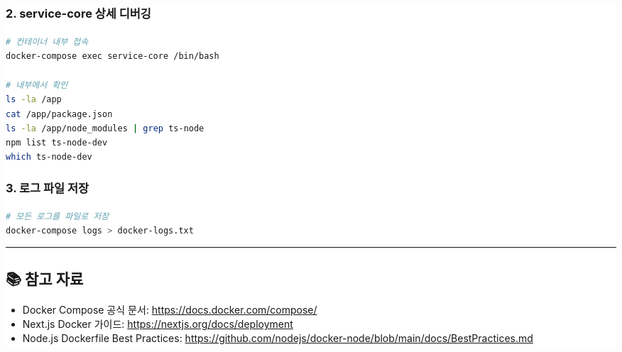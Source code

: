 ### 2. service-core 상세 디버깅
```bash
# 컨테이너 내부 접속
docker-compose exec service-core /bin/bash

# 내부에서 확인
ls -la /app
cat /app/package.json
ls -la /app/node_modules | grep ts-node
npm list ts-node-dev
which ts-node-dev
```

### 3. 로그 파일 저장
```bash
# 모든 로그를 파일로 저장
docker-compose logs > docker-logs.txt
```

---

## 📚 참고 자료

- Docker Compose 공식 문서: https://docs.docker.com/compose/
- Next.js Docker 가이드: https://nextjs.org/docs/deployment
- Node.js Dockerfile Best Practices: https://github.com/nodejs/docker-node/blob/main/docs/BestPractices.md


